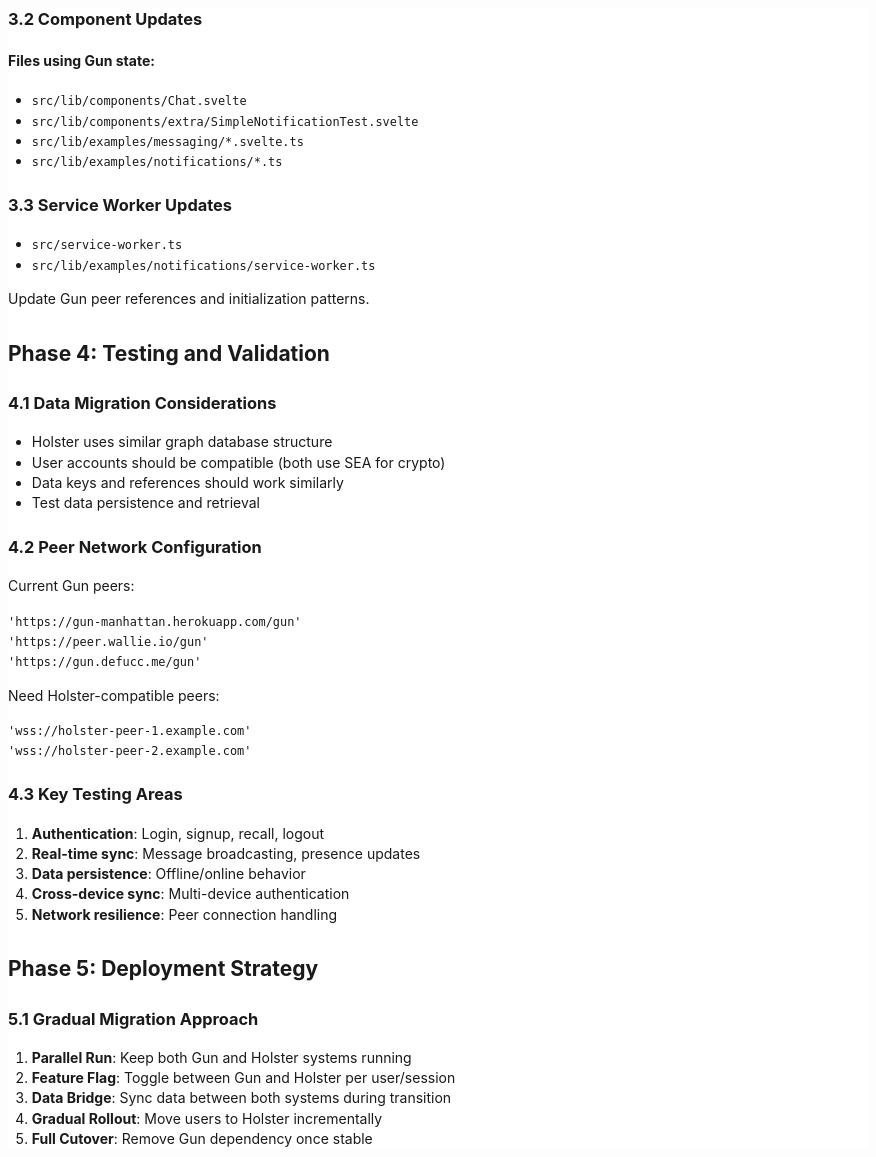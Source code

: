 ### 3.2 Component Updates

#### Files using Gun state:
- `src/lib/components/Chat.svelte`
- `src/lib/components/extra/SimpleNotificationTest.svelte`
- `src/lib/examples/messaging/*.svelte.ts`
- `src/lib/examples/notifications/*.ts`

### 3.3 Service Worker Updates
- `src/service-worker.ts`
- `src/lib/examples/notifications/service-worker.ts`

Update Gun peer references and initialization patterns.

## Phase 4: Testing and Validation

### 4.1 Data Migration Considerations
- Holster uses similar graph database structure
- User accounts should be compatible (both use SEA for crypto)
- Data keys and references should work similarly
- Test data persistence and retrieval

### 4.2 Peer Network Configuration
Current Gun peers:
```
'https://gun-manhattan.herokuapp.com/gun'
'https://peer.wallie.io/gun'
'https://gun.defucc.me/gun'
```

Need Holster-compatible peers:
```
'wss://holster-peer-1.example.com'
'wss://holster-peer-2.example.com'
```

### 4.3 Key Testing Areas
1. **Authentication**: Login, signup, recall, logout
2. **Real-time sync**: Message broadcasting, presence updates
3. **Data persistence**: Offline/online behavior
4. **Cross-device sync**: Multi-device authentication
5. **Network resilience**: Peer connection handling

## Phase 5: Deployment Strategy

### 5.1 Gradual Migration Approach
1. **Parallel Run**: Keep both Gun and Holster systems running
2. **Feature Flag**: Toggle between Gun and Holster per user/session
3. **Data Bridge**: Sync data between both systems during transition
4. **Gradual Rollout**: Move users to Holster incrementally
5. **Full Cutover**: Remove Gun dependency once stable
